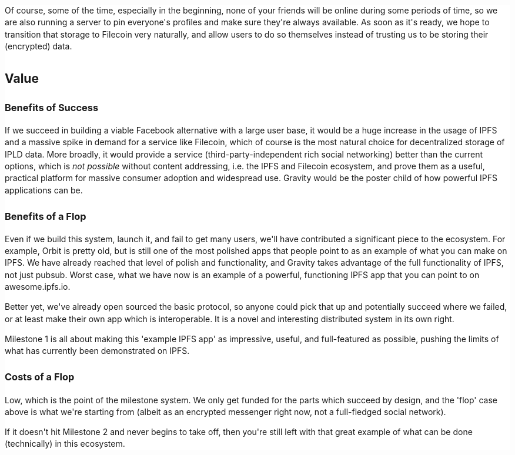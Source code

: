 Of course, some of the time, especially in the beginning, none of your friends will be online during some periods of time,
so we are also running a server to pin everyone's profiles and make sure they're always available.
As soon as it's ready, we hope to transition that storage to Filecoin very naturally, and allow users to do so themselves instead of trusting us to be storing their (encrypted) data.






## Value



### Benefits of Success

If we succeed in building a viable Facebook alternative with a large user base,
it would be a huge increase in the usage of IPFS and a massive spike in demand for a service like Filecoin,
which of course is the most natural choice for decentralized storage of IPLD data.
More broadly, it would provide a service (third-party-independent rich social networking) better than the current options,
which is _not possible_ without content addressing, i.e. the IPFS and Filecoin ecosystem,
and prove them as a useful, practical platform for massive consumer adoption and widespread use.
Gravity would be the poster child of how powerful IPFS applications can be.

### Benefits of a Flop

Even if we build this system, launch it, and fail to get many users, we'll have contributed a significant piece to the ecosystem.
For example, Orbit is pretty old, but is still one of the most polished apps that people point to as an example of what you can make on IPFS.
We have already reached that level of polish and functionality, and Gravity takes advantage of the full functionality of IPFS, not just pubsub.
Worst case, what we have now is an example of a powerful, functioning IPFS app that you can point to on awesome.ipfs.io.

Better yet, we've already open sourced the basic protocol, so anyone could pick that up and potentially succeed where we failed, or at least make their own app which is interoperable.
It is a novel and interesting distributed system in its own right.

Milestone 1 is all about making this 'example IPFS app' as impressive, useful, and full-featured as possible,
pushing the limits of what has currently been demonstrated on IPFS.

### Costs of a Flop

Low, which is the point of the milestone system.
We only get funded for the parts which succeed by design, and the 'flop' case above is what we're starting from
(albeit as an encrypted messenger right now, not a full-fledged social network).

If it doesn't hit Milestone 2 and never begins to take off,
then you're still left with that great example of what can be done (technically) in this ecosystem.
